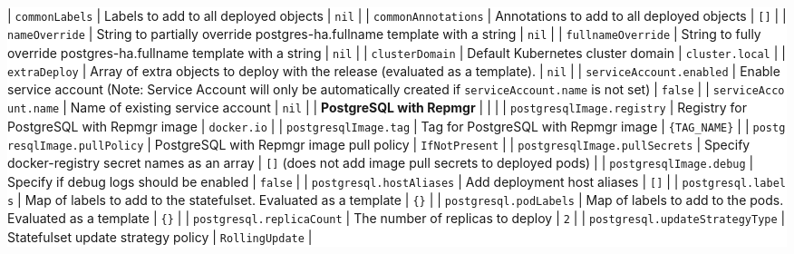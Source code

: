 | `commonLabels`                                  | Labels to add to all deployed objects                                                                                                                                                           | `nil`                                                        |
| `commonAnnotations`                             | Annotations to add to all deployed objects                                                                                                                                                      | `[]`                                                         |
| `nameOverride`                                  | String to partially override postgres-ha.fullname template with a string                                                                                                                        | `nil`                                                        |
| `fullnameOverride`                              | String to fully override postgres-ha.fullname template with a string                                                                                                                            | `nil`                                                        |
| `clusterDomain`                                 | Default Kubernetes cluster domain                                                                                                                                                               | `cluster.local`                                              |
| `extraDeploy`                                   | Array of extra objects to deploy with the release (evaluated as a template).                                                                                                                    | `nil`                                                        |
| `serviceAccount.enabled`                        | Enable service account (Note: Service Account will only be automatically created if `serviceAccount.name` is not set)                                                                           | `false`                                                      |
| `serviceAccount.name`                           | Name of existing service account                                                                                                                                                                | `nil`                                                        |
| **PostgreSQL with Repmgr**                      |                                                                                                                                                                                                 |                                                              |
| `postgresqlImage.registry`                      | Registry for PostgreSQL with Repmgr image                                                                                                                                                       | `docker.io`                                                  |
| `postgresqlImage.tag`                           | Tag for PostgreSQL with Repmgr image                                                                                                                                                            | `{TAG_NAME}`                                                 |
| `postgresqlImage.pullPolicy`                    | PostgreSQL with Repmgr image pull policy                                                                                                                                                        | `IfNotPresent`                                               |
| `postgresqlImage.pullSecrets`                   | Specify docker-registry secret names as an array                                                                                                                                                | `[]` (does not add image pull secrets to deployed pods)      |
| `postgresqlImage.debug`                         | Specify if debug logs should be enabled                                                                                                                                                         | `false`                                                      |
| `postgresql.hostAliases`                        | Add deployment host aliases                                                                                                                                                                     | `[]`                                                         |
| `postgresql.labels`                             | Map of labels to add to the statefulset. Evaluated as a template                                                                                                                                | `{}`                                                         |
| `postgresql.podLabels`                          | Map of labels to add to the pods. Evaluated as a template                                                                                                                                       | `{}`                                                         |
| `postgresql.replicaCount`                       | The number of replicas to deploy                                                                                                                                                                | `2`                                                          |
| `postgresql.updateStrategyType`                 | Statefulset update strategy policy                                                                                                                                                              | `RollingUpdate`                                              |